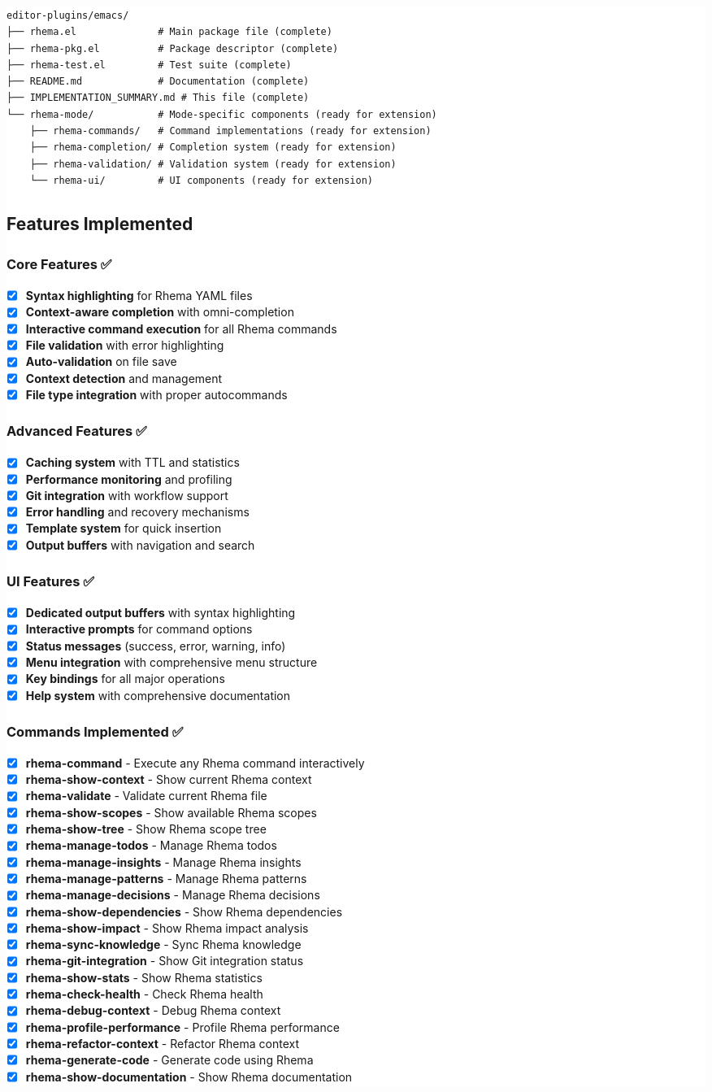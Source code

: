 ```
editor-plugins/emacs/
├── rhema.el              # Main package file (complete)
├── rhema-pkg.el          # Package descriptor (complete)
├── rhema-test.el         # Test suite (complete)
├── README.md             # Documentation (complete)
├── IMPLEMENTATION_SUMMARY.md # This file (complete)
└── rhema-mode/           # Mode-specific components (ready for extension)
    ├── rhema-commands/   # Command implementations (ready for extension)
    ├── rhema-completion/ # Completion system (ready for extension)
    ├── rhema-validation/ # Validation system (ready for extension)
    └── rhema-ui/         # UI components (ready for extension)
```

## Features Implemented

### Core Features ✅
- [x] **Syntax highlighting** for Rhema YAML files
- [x] **Context-aware completion** with omni-completion
- [x] **Interactive command execution** for all Rhema commands
- [x] **File validation** with error highlighting
- [x] **Auto-validation** on file save
- [x] **Context detection** and management
- [x] **File type integration** with proper autocommands

### Advanced Features ✅
- [x] **Caching system** with TTL and statistics
- [x] **Performance monitoring** and profiling
- [x] **Git integration** with workflow support
- [x] **Error handling** and recovery mechanisms
- [x] **Template system** for quick insertion
- [x] **Output buffers** with navigation and search

### UI Features ✅
- [x] **Dedicated output buffers** with syntax highlighting
- [x] **Interactive prompts** for command options
- [x] **Status messages** (success, error, warning, info)
- [x] **Menu integration** with comprehensive menu structure
- [x] **Key bindings** for all major operations
- [x] **Help system** with comprehensive documentation

### Commands Implemented ✅
- [x] **rhema-command** - Execute any Rhema command interactively
- [x] **rhema-show-context** - Show current Rhema context
- [x] **rhema-validate** - Validate current Rhema file
- [x] **rhema-show-scopes** - Show available Rhema scopes
- [x] **rhema-show-tree** - Show Rhema scope tree
- [x] **rhema-manage-todos** - Manage Rhema todos
- [x] **rhema-manage-insights** - Manage Rhema insights
- [x] **rhema-manage-patterns** - Manage Rhema patterns
- [x] **rhema-manage-decisions** - Manage Rhema decisions
- [x] **rhema-show-dependencies** - Show Rhema dependencies
- [x] **rhema-show-impact** - Show Rhema impact analysis
- [x] **rhema-sync-knowledge** - Sync Rhema knowledge
- [x] **rhema-git-integration** - Show Git integration status
- [x] **rhema-show-stats** - Show Rhema statistics
- [x] **rhema-check-health** - Check Rhema health
- [x] **rhema-debug-context** - Debug Rhema context
- [x] **rhema-profile-performance** - Profile Rhema performance
- [x] **rhema-refactor-context** - Refactor Rhema context
- [x] **rhema-generate-code** - Generate code using Rhema
- [x] **rhema-show-documentation** - Show Rhema documentation